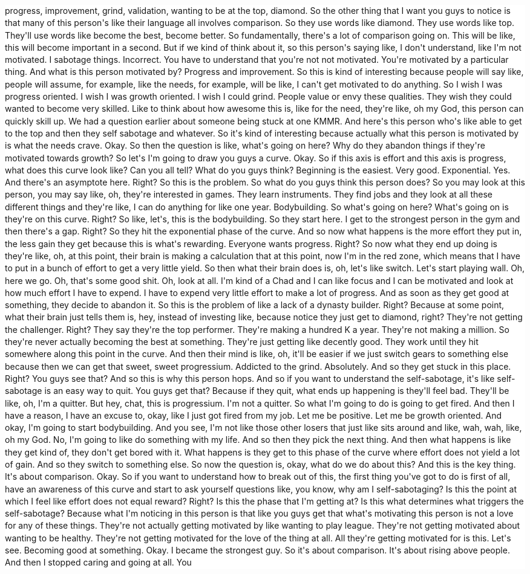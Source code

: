 progress, improvement, grind, validation, wanting to be at the top, diamond. So the other thing that I want you guys to notice is that many of this person's like their language all involves comparison. So they use words like diamond. They use words like top. They'll use words like become the best, become better. So fundamentally, there's a lot of comparison going on. This will be like, this will become important in a second. But if we kind of think about it, so this person's saying like, I don't understand, like I'm not motivated. I sabotage things. Incorrect. You have to understand that you're not not motivated. You're motivated by a particular thing. And what is this person motivated by? Progress and improvement. So this is kind of interesting because people will say like, people will assume, for example, like the needs, for example, will be like, I can't get motivated to do anything. So I wish I was progress oriented. I wish I was growth oriented. I wish I could grind. People value or envy these qualities. They wish they could wanted to become very skilled. Like to think about how awesome this is, like for the need, they're like, oh my God, this person can quickly skill up. We had a question earlier about someone being stuck at one KMMR. And here's this person who's like able to get to the top and then they self sabotage and whatever. So it's kind of interesting because actually what this person is motivated by is what the needs crave. Okay. So then the question is like, what's going on here? Why do they abandon things if they're motivated towards growth? So let's I'm going to draw you guys a curve. Okay. So if this axis is effort and this axis is progress, what does this curve look like? Can you all tell? What do you guys think? Beginning is the easiest. Very good. Exponential. Yes. And there's an asymptote here. Right? So this is the problem. So what do you guys think this person does? So you may look at this person, you may say like, oh, they're interested in games. They learn instruments. They find jobs and they look at all these different things and they're like, I can do anything for like one year. Bodybuilding. So what's going on here? What's going on is they're on this curve. Right? So like, let's, this is the bodybuilding. So they start here. I get to the strongest person in the gym and then there's a gap. Right? So they hit the exponential phase of the curve. And so now what happens is the more effort they put in, the less gain they get because this is what's rewarding. Everyone wants progress. Right? So now what they end up doing is they're like, oh, at this point, their brain is making a calculation that at this point, now I'm in the red zone, which means that I have to put in a bunch of effort to get a very little yield. So then what their brain does is, oh, let's like switch. Let's start playing wall. Oh, here we go. Oh, that's some good shit. Oh, look at all. I'm kind of a Chad and I can like focus and I can be motivated and look at how much effort I have to expend. I have to expend very little effort to make a lot of progress. And as soon as they get good at something, they decide to abandon it. So this is the problem of like a lack of a dynasty builder. Right? Because at some point, what their brain just tells them is, hey, instead of investing like, because notice they just get to diamond, right? They're not getting the challenger. Right? They say they're the top performer. They're making a hundred K a year. They're not making a million. So they're never actually becoming the best at something. They're just getting like decently good. They work until they hit somewhere along this point in the curve. And then their mind is like, oh, it'll be easier if we just switch gears to something else because then we can get that sweet, sweet progressium. Addicted to the grind. Absolutely. And so they get stuck in this place. Right? You guys see that? And so this is why this person hops. And so if you want to understand the self-sabotage, it's like self-sabotage is an easy way to quit. You guys get that? Because if they quit, what ends up happening is they'll feel bad. They'll be like, oh, I'm a quitter. But hey, chat, this is progressium. I'm not a quitter. So what I'm going to do is going to get fired. And then I have a reason, I have an excuse to, okay, like I just got fired from my job. Let me be positive. Let me be growth oriented. And okay, I'm going to start bodybuilding. And you see, I'm not like those other losers that just like sits around and like, wah, wah, like, oh my God. No, I'm going to like do something with my life. And so then they pick the next thing. And then what happens is like they get kind of, they don't get bored with it. What happens is they get to this phase of the curve where effort does not yield a lot of gain. And so they switch to something else. So now the question is, okay, what do we do about this? And this is the key thing. It's about comparison. Okay. So if you want to understand how to break out of this, the first thing you've got to do is first of all, have an awareness of this curve and start to ask yourself questions like, you know, why am I self-sabotaging? Is this the point at which I feel like effort does not equal reward? Right? Is this the phase that I'm getting at? Is this what determines what triggers the self-sabotage? Because what I'm noticing in this person is that like you guys get that what's motivating this person is not a love for any of these things. They're not actually getting motivated by like wanting to play league. They're not getting motivated about wanting to be healthy. They're not getting motivated for the love of the thing at all. All they're getting motivated for is this. Let's see. Becoming good at something. Okay. I became the strongest guy. So it's about comparison. It's about rising above people. And then I stopped caring and going at all. You